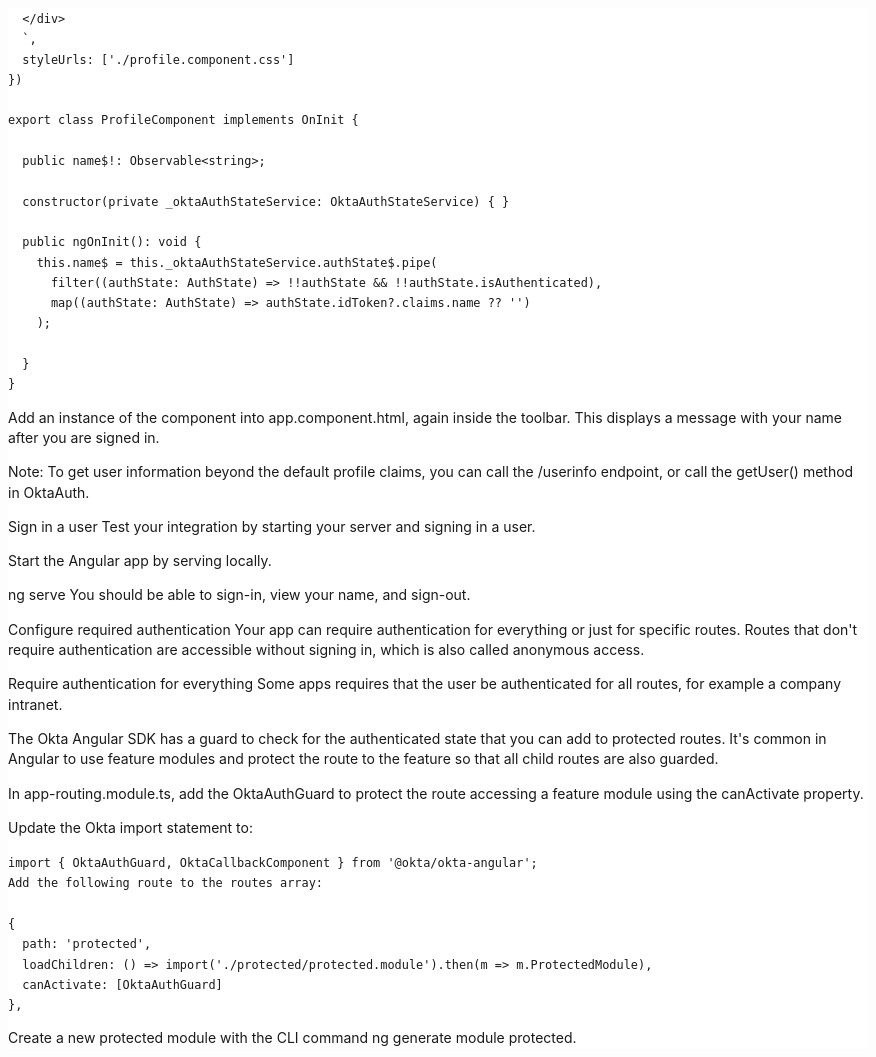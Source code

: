 ```
  </div>
  `,
  styleUrls: ['./profile.component.css']
})

export class ProfileComponent implements OnInit {

  public name$!: Observable<string>;

  constructor(private _oktaAuthStateService: OktaAuthStateService) { }

  public ngOnInit(): void {
    this.name$ = this._oktaAuthStateService.authState$.pipe(
      filter((authState: AuthState) => !!authState && !!authState.isAuthenticated),
      map((authState: AuthState) => authState.idToken?.claims.name ?? '')
    );

  }
}
```
Add an instance of the <app-profile></app-profile> component into app.component.html, again inside the toolbar. This displays a message with your name after you are signed in.

Note: To get user information beyond the default profile claims, you can call the /userinfo endpoint, or call the getUser() method in OktaAuth.

Sign in a user
Test your integration by starting your server and signing in a user.

Start the Angular app by serving locally.

ng serve
You should be able to sign-in, view your name, and sign-out.

Configure required authentication
Your app can require authentication for everything or just for specific routes. Routes that don't require authentication are accessible without signing in, which is also called anonymous access.

Require authentication for everything
Some apps requires that the user be authenticated for all routes, for example a company intranet.

The Okta Angular SDK has a guard to check for the authenticated state that you can add to protected routes. It's common in Angular to use feature modules and protect the route to the feature so that all child routes are also guarded.

In app-routing.module.ts, add the OktaAuthGuard to protect the route accessing a feature module using the canActivate property.

Update the Okta import statement to:

```
import { OktaAuthGuard, OktaCallbackComponent } from '@okta/okta-angular';
Add the following route to the routes array:

{
  path: 'protected',
  loadChildren: () => import('./protected/protected.module').then(m => m.ProtectedModule),
  canActivate: [OktaAuthGuard]
},
```
Create a new protected module with the CLI command ng generate module protected.
